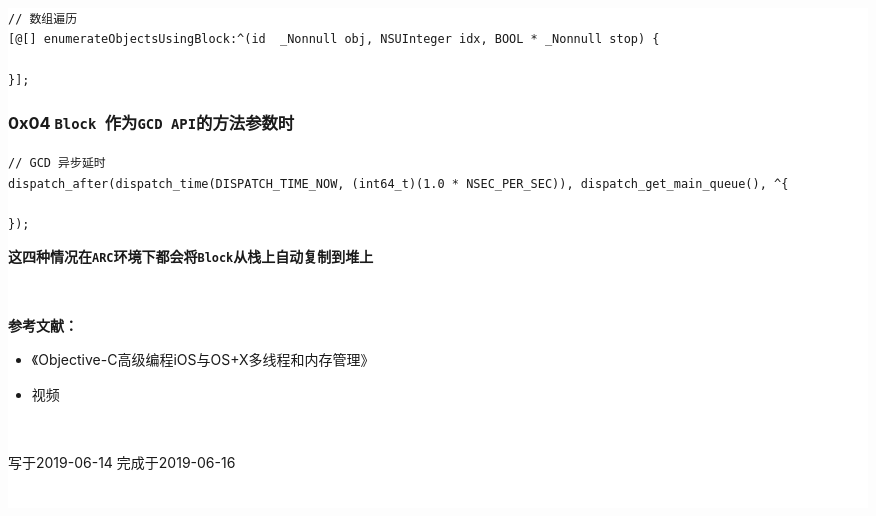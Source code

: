 ```
// 数组遍历
[@[] enumerateObjectsUsingBlock:^(id  _Nonnull obj, NSUInteger idx, BOOL * _Nonnull stop) {
            
}];
```

### 0x04 `Block `作为`GCD API`的方法参数时

```
// GCD 异步延时
dispatch_after(dispatch_time(DISPATCH_TIME_NOW, (int64_t)(1.0 * NSEC_PER_SEC)), dispatch_get_main_queue(), ^{
	
});
```

**这四种情况在`ARC`环境下都会将`Block`从栈上自动复制到堆上**

<br>

**参考文献：**

- 《Objective-C高级编程iOS与OS+X多线程和内存管理》

- 视频

<br>

写于2019-06-14  完成于2019-06-16

<br>
